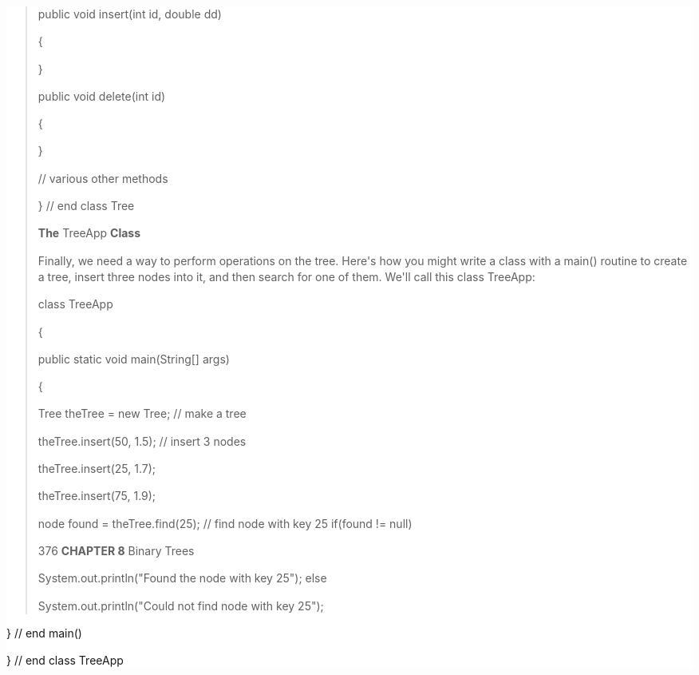 >
> public void insert(int id, double dd)
>
> {
>
> }
>
> public void delete(int id)
>
> {
>
> }
>
> // various other methods
>
> } // end class Tree
>
> **The** TreeApp **Class**
>
> Finally, we need a way to perform operations on the tree. Here's how
> you might write a class with a main() routine to create a tree, insert
> three nodes into it, and then search for one of them. We'll call this
> class TreeApp:
>
> class TreeApp
>
> {
>
> public static void main(String\[\] args)
>
> {
>
> Tree theTree = new Tree; // make a tree
>
> theTree.insert(50, 1.5); // insert 3 nodes
>
> theTree.insert(25, 1.7);
>
> theTree.insert(75, 1.9);
>
> node found = theTree.find(25); // find node with key 25 if(found !=
> null)
>
> 376 **CHAPTER 8** Binary Trees
>
> System.out.println("Found the node with key 25"); else
>
> System.out.println("Could not find node with key 25");

} // end main()

} // end class TreeApp
